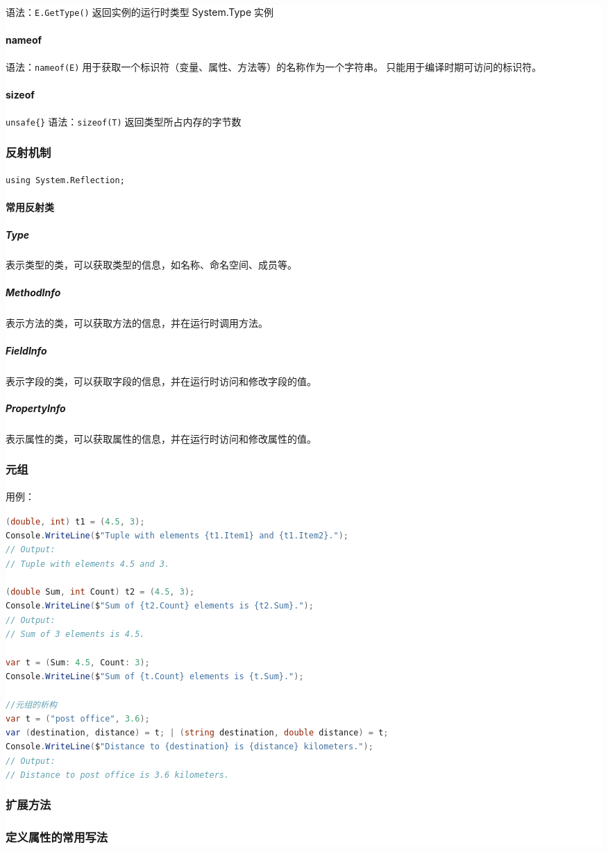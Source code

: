 语法：`E.GetType()`
返回实例的运行时类型 System.Type 实例

#### nameof

语法：`nameof(E)`
用于获取一个标识符（变量、属性、方法等）的名称作为一个字符串。 只能用于编译时期可访问的标识符。

#### sizeof

`unsafe{}`
语法：`sizeof(T)`
返回类型所占内存的字节数

### 反射机制

`using System.Reflection;`

#### 常用反射类

##### Type

表示类型的类，可以获取类型的信息，如名称、命名空间、成员等。

##### MethodInfo

表示方法的类，可以获取方法的信息，并在运行时调用方法。

##### FieldInfo

表示字段的类，可以获取字段的信息，并在运行时访问和修改字段的值。

##### PropertyInfo

表示属性的类，可以获取属性的信息，并在运行时访问和修改属性的值。

### 元组

用例：

```C#
(double, int) t1 = (4.5, 3);
Console.WriteLine($"Tuple with elements {t1.Item1} and {t1.Item2}.");
// Output:
// Tuple with elements 4.5 and 3.

(double Sum, int Count) t2 = (4.5, 3);
Console.WriteLine($"Sum of {t2.Count} elements is {t2.Sum}.");
// Output:
// Sum of 3 elements is 4.5.

var t = (Sum: 4.5, Count: 3);
Console.WriteLine($"Sum of {t.Count} elements is {t.Sum}.");

//元组的析构
var t = ("post office", 3.6);
var (destination, distance) = t; | (string destination, double distance) = t;
Console.WriteLine($"Distance to {destination} is {distance} kilometers.");
// Output:
// Distance to post office is 3.6 kilometers.
```

### 扩展方法


### 定义属性的常用写法